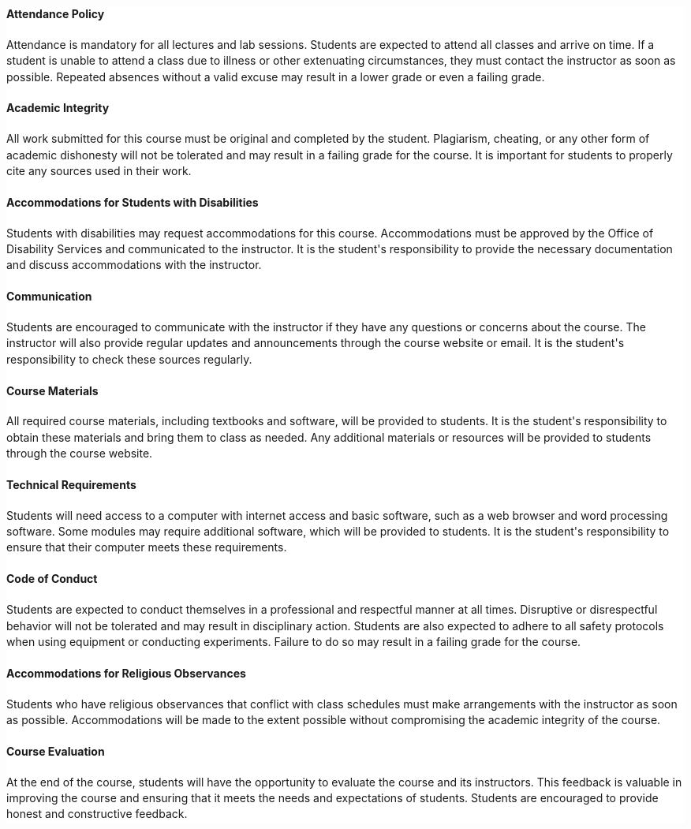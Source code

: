 #### Attendance Policy

Attendance is mandatory for all lectures and lab sessions. Students are expected to attend all classes and arrive on time. If a student is unable to attend a class due to illness or other extenuating circumstances, they must contact the instructor as soon as possible. Repeated absences without a valid excuse may result in a lower grade or even a failing grade.

#### Academic Integrity

All work submitted for this course must be original and completed by the student. Plagiarism, cheating, or any other form of academic dishonesty will not be tolerated and may result in a failing grade for the course. It is important for students to properly cite any sources used in their work.

#### Accommodations for Students with Disabilities

Students with disabilities may request accommodations for this course. Accommodations must be approved by the Office of Disability Services and communicated to the instructor. It is the student's responsibility to provide the necessary documentation and discuss accommodations with the instructor.

#### Communication

Students are encouraged to communicate with the instructor if they have any questions or concerns about the course. The instructor will also provide regular updates and announcements through the course website or email. It is the student's responsibility to check these sources regularly.

#### Course Materials

All required course materials, including textbooks and software, will be provided to students. It is the student's responsibility to obtain these materials and bring them to class as needed. Any additional materials or resources will be provided to students through the course website.

#### Technical Requirements

Students will need access to a computer with internet access and basic software, such as a web browser and word processing software. Some modules may require additional software, which will be provided to students. It is the student's responsibility to ensure that their computer meets these requirements.

#### Code of Conduct

Students are expected to conduct themselves in a professional and respectful manner at all times. Disruptive or disrespectful behavior will not be tolerated and may result in disciplinary action. Students are also expected to adhere to all safety protocols when using equipment or conducting experiments. Failure to do so may result in a failing grade for the course.

#### Accommodations for Religious Observances

Students who have religious observances that conflict with class schedules must make arrangements with the instructor as soon as possible. Accommodations will be made to the extent possible without compromising the academic integrity of the course.

#### Course Evaluation

At the end of the course, students will have the opportunity to evaluate the course and its instructors. This feedback is valuable in improving the course and ensuring that it meets the needs and expectations of students. Students are encouraged to provide honest and constructive feedback.
